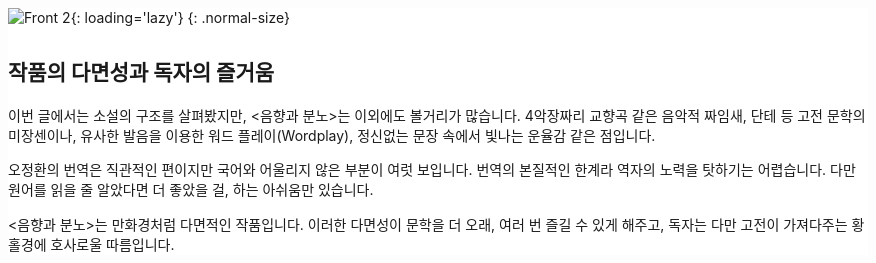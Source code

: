 ![Front 2](https://res.cloudinary.com/mag-epmat/image/upload/v1687614761/read/2023-06-25-the-sound-and-the-fury/03_wkl9ku.jpg 'Front 2'){: loading='lazy'}
{: .normal-size}

## 작품의 다면성과 독자의 즐거움

이번 글에서는 소설의 구조를 살펴봤지만, &lt;음향과 분노&gt;는 이외에도 볼거리가 많습니다. 4악장짜리 교향곡 같은 음악적 짜임새, 단테 등 고전 문학의 미장센이나, 유사한 발음을 이용한 워드 플레이(Wordplay), 정신없는 문장 속에서 빛나는 운율감 같은 점입니다.

오정환의 번역은 직관적인 편이지만 국어와 어울리지 않은 부분이 여럿 보입니다. 번역의 본질적인 한계라 역자의 노력을 탓하기는 어렵습니다. 다만 원어를 읽을 줄 알았다면 더 좋았을 걸, 하는 아쉬움만 있습니다.

&lt;음향과 분노&gt;는 만화경처럼 다면적인 작품입니다. 이러한 다면성이 문학을 더 오래, 여러 번 즐길 수 있게 해주고, 독자는 다만 고전이 가져다주는 황홀경에 호사로울 따름입니다.